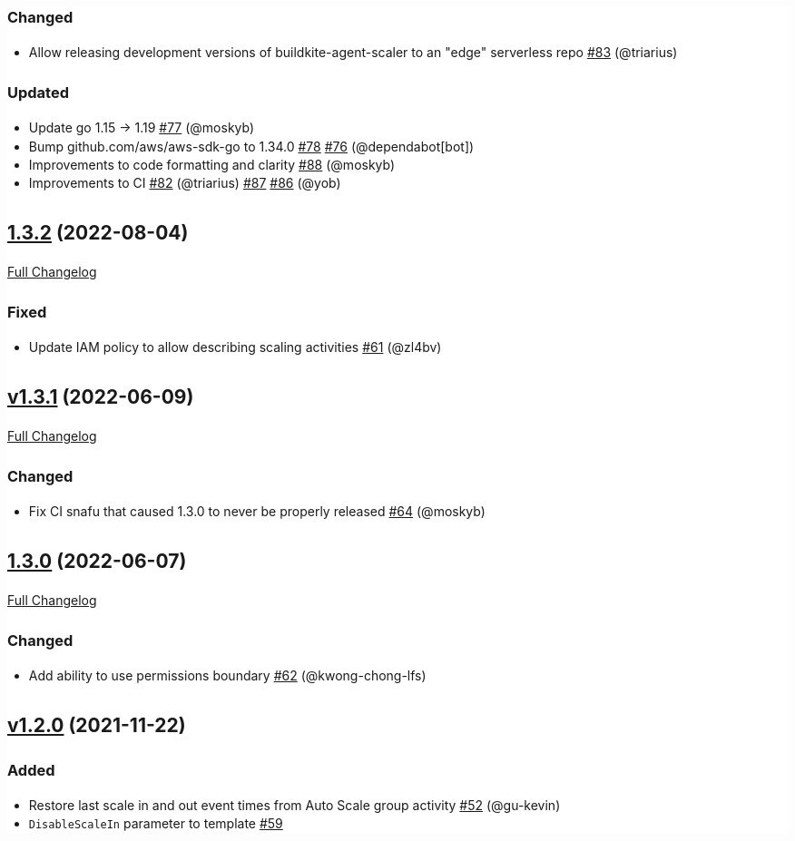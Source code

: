 ### Changed
- Allow releasing development versions of buildkite-agent-scaler to an "edge" serverless repo [#83](https://github.com/buildkite/buildkite-agent-scaler/pull/83) (@triarius)

### Updated
- Update go 1.15 -> 1.19 [#77](https://github.com/buildkite/buildkite-agent-scaler/pull/77) (@moskyb)
- Bump github.com/aws/aws-sdk-go to 1.34.0 [#78](https://github.com/buildkite/buildkite-agent-scaler/pull/78) [#76](https://github.com/buildkite/buildkite-agent-scaler/pull/76) (@dependabot[bot])
- Improvements to code formatting and clarity [#88](https://github.com/buildkite/buildkite-agent-scaler/pull/88) (@moskyb)
- Improvements to CI [#82](https://github.com/buildkite/buildkite-agent-scaler/pull/82) (@triarius) [#87](https://github.com/buildkite/buildkite-agent-scaler/pull/87) [#86](https://github.com/buildkite/buildkite-agent-scaler/pull/86) (@yob)

## [1.3.2](https://github.com/buildkite/buildkite-agent-scaler/tree/1.3.2) (2022-08-04)
[Full Changelog](https://github.com/buildkite/buildkite-agent-scaler/compare/v1.3.1...1.3.2)

### Fixed
- Update IAM policy to allow describing scaling activities [#61](https://github.com/buildkite/buildkite-agent-scaler/pull/61) (@zl4bv)

## [v1.3.1](https://github.com/buildkite/buildkite-agent-scaler/tree/v1.3.1) (2022-06-09)
[Full Changelog](https://github.com/buildkite/buildkite-agent-scaler/compare/v1.3.0...v1.3.1)

### Changed
- Fix CI snafu that caused 1.3.0 to never be properly released [#64](https://github.com/buildkite/buildkite-agent-scaler/pull/64) (@moskyb)

## [1.3.0](https://github.com/buildkite/buildkite-agent-scaler/tree/1.3.0) (2022-06-07)
[Full Changelog](https://github.com/buildkite/buildkite-agent-scaler/compare/v1.2.0...1.3.0)

### Changed
- Add ability to use permissions boundary [#62](https://github.com/buildkite/buildkite-agent-scaler/pull/62) (@kwong-chong-lfs)

## [v1.2.0](https://github.com/buildkite/buildkite-agent-scaler/compare/v1.1.3...v1.2.0) (2021-11-22)

### Added

* Restore last scale in and out event times from Auto Scale group activity [#52](https://github.com/buildkite/buildkite-agent-scaler/pull/52) (@gu-kevin)
* `DisableScaleIn` parameter to template [#59](https://github.com/buildkite/buildkite-agent-scaler/pull/59)
